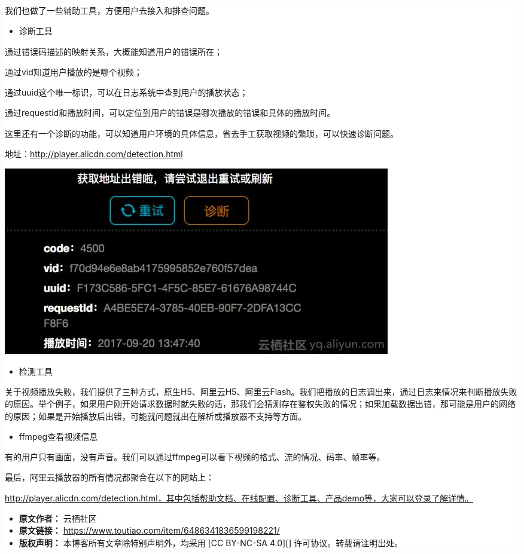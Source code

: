 我们也做了一些辅助工具，方便用户去接入和排查问题。

 *  诊断工具

通过错误码描述的映射关系，大概能知道用户的错误所在；

通过vid知道用户播放的是哪个视频；

通过uuid这个唯一标识，可以在日志系统中查到用户的播放状态；

通过requestid和播放时间，可以定位到用户的错误是哪次播放的错误和具体的播放时间。

这里还有一个诊断的功能，可以知道用户环境的具体信息，省去手工获取视频的繁琐，可以快速诊断问题。

地址：http://player.alicdn.com/detection.html

![阿里云播放器SDK的正确打开方式：Aliplayer Web播放器功能实现][SDK_Aliplayer Web 15]

 *  检测工具

关于视频播放失败，我们提供了三种方式，原生H5、阿里云H5、阿里云Flash。我们把播放的日志调出来，通过日志来情况来判断播放失败的原因。举个例子，如果用户刚开始请求数据时就失败的话，那我们会猜测存在鉴权失败的情况；如果加载数据出错，那可能是用户的网络的原因；如果是开始播放后出错，可能就问题就出在解析或播放器不支持等方面。

 *  ffmpeg查看视频信息

有的用户只有画面，没有声音。我们可以通过ffmpeg可以看下视频的格式、流的情况、码率、帧率等。

最后，阿里云播放器的所有情况都聚合在以下的网站上：

http://player.alicdn.com/detection.html，其中包括帮助文档、在线配置、诊断工具、产品demo等，大家可以登录了解详情。


[SDK_Aliplayer Web]: static/resources/crawler/J7ZA-73IM-YIN2.jpg
[SDK_Aliplayer Web 1]: static/resources/crawler/VYRR-AVU2-U2AM.jpg
[SDK_Aliplayer Web 2]: static/resources/crawler/NN3Y-VBMM-FYYB.jpg
[SDK_Aliplayer Web 3]: static/resources/crawler/MFJU-UUJ3-YUJJ.jpg
[SDK_Aliplayer Web 4]: static/resources/crawler/ZBFU-MJRI-BYI2.jpg
[SDK_Aliplayer Web 5]: static/resources/crawler/YRRM-FR3Q-AAY2.jpg
[SDK_Aliplayer Web 6]: static/resources/crawler/AYIV-7F3M-QVVJ.jpg
[SDK_Aliplayer Web 7]: static/resources/crawler/Z3AE-YZ6R-YNJA.jpg
[SDK_Aliplayer Web 8]: static/resources/crawler/M32Q-Z36R-EJZU.jpg
[SDK_Aliplayer Web 9]: static/resources/crawler/M7JR-YY7B-QQBZ.jpg
[SDK_Aliplayer Web 10]: static/resources/crawler/JB2Y-YYBA-QREQ.jpg
[SDK_Aliplayer Web 11]: static/resources/crawler/JAJB-FENI-J6VU.jpg
[SDK_Aliplayer Web 12]: static/resources/crawler/A2IZ-6BI7-ZQN2.jpg
[SDK_Aliplayer Web 13]: static/resources/crawler/MFBA-AAQM-AAJA.jpg
[SDK_Aliplayer Web 14]: static/resources/crawler/NVJY-REBU-MQUV.jpg
[SDK_Aliplayer Web 15]: static/resources/crawler/E7ZR-VMJI-JFR3.jpg
 *  **原文作者：** 云栖社区
 *  **原文链接：** https://www.toutiao.com/item/6486341836599198221/
 *  **版权声明：** 本博客所有文章除特别声明外，均采用 [CC BY-NC-SA 4.0][] 许可协议。转载请注明出处。
